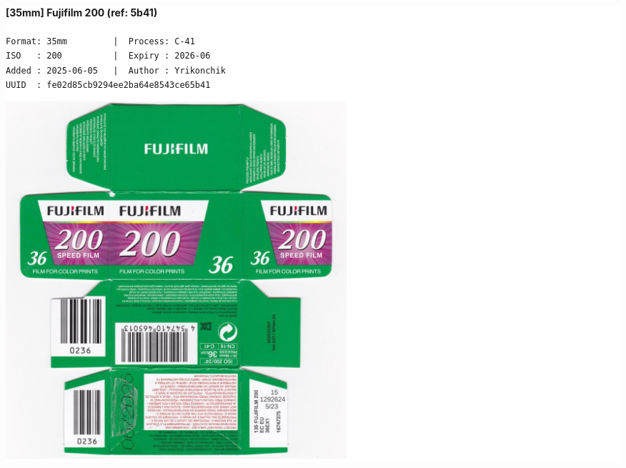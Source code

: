 #### [35mm] Fujifilm 200 (ref: 5b41)

```
Format: 35mm         |  Process: C-41     
ISO   : 200          |  Expiry : 2026-06  
Added : 2025-06-05   |  Author : Yrikonchik
UUID  : fe02d85cb9294ee2ba64e8543ce65b41
```

<a href="./archive/00073_000.jpg">
	<img src="./lowres/00073_000.jpg" alt="Fujifilm 200 35mm film box outside" loading="lazy" height="500" />
</a>
